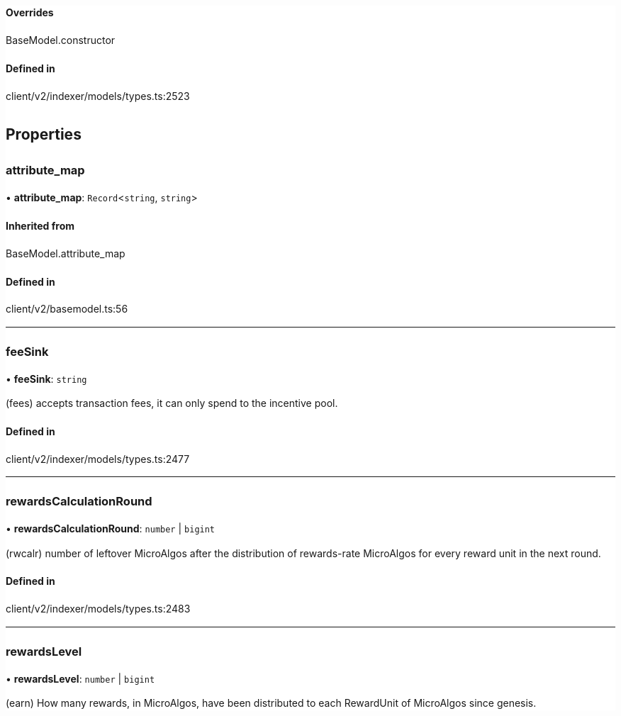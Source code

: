 #### Overrides

BaseModel.constructor

#### Defined in

client/v2/indexer/models/types.ts:2523

## Properties

### attribute\_map

• **attribute\_map**: `Record`\<`string`, `string`\>

#### Inherited from

BaseModel.attribute\_map

#### Defined in

client/v2/basemodel.ts:56

___

### feeSink

• **feeSink**: `string`

(fees) accepts transaction fees, it can only spend to the incentive pool.

#### Defined in

client/v2/indexer/models/types.ts:2477

___

### rewardsCalculationRound

• **rewardsCalculationRound**: `number` \| `bigint`

(rwcalr) number of leftover MicroAlgos after the distribution of rewards-rate
MicroAlgos for every reward unit in the next round.

#### Defined in

client/v2/indexer/models/types.ts:2483

___

### rewardsLevel

• **rewardsLevel**: `number` \| `bigint`

(earn) How many rewards, in MicroAlgos, have been distributed to each RewardUnit
of MicroAlgos since genesis.
